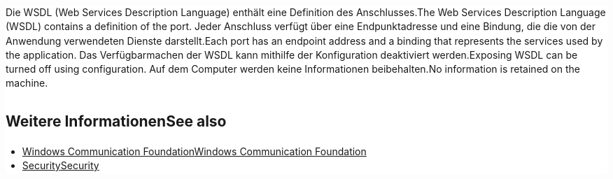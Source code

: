  <span data-ttu-id="e7ec3-344">Die WSDL (Web Services Description Language) enthält eine Definition des Anschlusses.</span><span class="sxs-lookup"><span data-stu-id="e7ec3-344">The Web Services Description Language (WSDL) contains a definition of the port.</span></span> <span data-ttu-id="e7ec3-345">Jeder Anschluss verfügt über eine Endpunktadresse und eine Bindung, die die von der Anwendung verwendeten Dienste darstellt.</span><span class="sxs-lookup"><span data-stu-id="e7ec3-345">Each port has an endpoint address and a binding that represents the services used by the application.</span></span> <span data-ttu-id="e7ec3-346">Das Verfügbarmachen der WSDL kann mithilfe der Konfiguration deaktiviert werden.</span><span class="sxs-lookup"><span data-stu-id="e7ec3-346">Exposing WSDL can be turned off using configuration.</span></span> <span data-ttu-id="e7ec3-347">Auf dem Computer werden keine Informationen beibehalten.</span><span class="sxs-lookup"><span data-stu-id="e7ec3-347">No information is retained on the machine.</span></span>  
  
## <a name="see-also"></a><span data-ttu-id="e7ec3-348">Weitere Informationen</span><span class="sxs-lookup"><span data-stu-id="e7ec3-348">See also</span></span>

- [<span data-ttu-id="e7ec3-349">Windows Communication Foundation</span><span class="sxs-lookup"><span data-stu-id="e7ec3-349">Windows Communication Foundation</span></span>](index.md)
- [<span data-ttu-id="e7ec3-350">Security</span><span class="sxs-lookup"><span data-stu-id="e7ec3-350">Security</span></span>](./feature-details/security.md)
